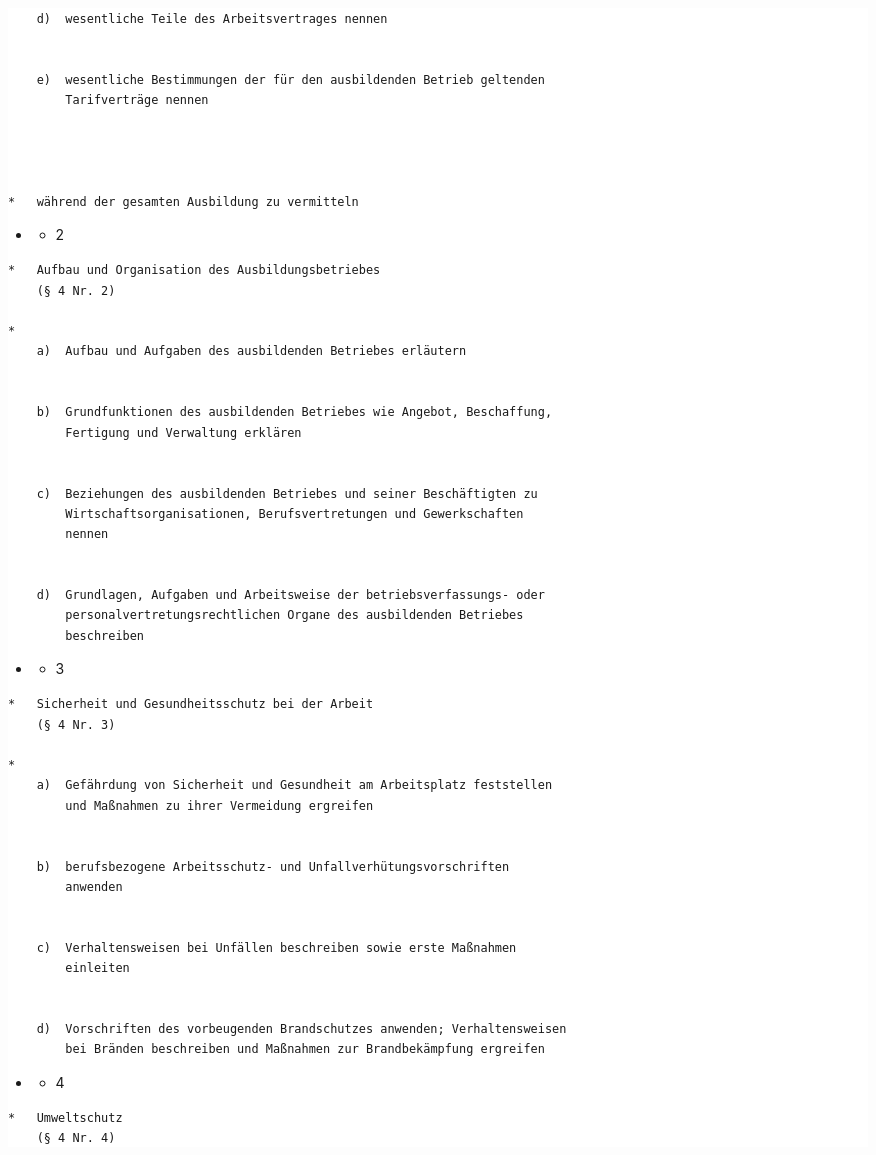 
        d)  wesentliche Teile des Arbeitsvertrages nennen


        e)  wesentliche Bestimmungen der für den ausbildenden Betrieb geltenden
            Tarifverträge nennen




    *   während der gesamten Ausbildung zu vermitteln


*    *   2

    *   Aufbau und Organisation des Ausbildungsbetriebes
        (§ 4 Nr. 2)

    *
        a)  Aufbau und Aufgaben des ausbildenden Betriebes erläutern


        b)  Grundfunktionen des ausbildenden Betriebes wie Angebot, Beschaffung,
            Fertigung und Verwaltung erklären


        c)  Beziehungen des ausbildenden Betriebes und seiner Beschäftigten zu
            Wirtschaftsorganisationen, Berufsvertretungen und Gewerkschaften
            nennen


        d)  Grundlagen, Aufgaben und Arbeitsweise der betriebsverfassungs- oder
            personalvertretungsrechtlichen Organe des ausbildenden Betriebes
            beschreiben





*    *   3

    *   Sicherheit und Gesundheitsschutz bei der Arbeit
        (§ 4 Nr. 3)

    *
        a)  Gefährdung von Sicherheit und Gesundheit am Arbeitsplatz feststellen
            und Maßnahmen zu ihrer Vermeidung ergreifen


        b)  berufsbezogene Arbeitsschutz- und Unfallverhütungsvorschriften
            anwenden


        c)  Verhaltensweisen bei Unfällen beschreiben sowie erste Maßnahmen
            einleiten


        d)  Vorschriften des vorbeugenden Brandschutzes anwenden; Verhaltensweisen
            bei Bränden beschreiben und Maßnahmen zur Brandbekämpfung ergreifen





*    *   4

    *   Umweltschutz
        (§ 4 Nr. 4)
